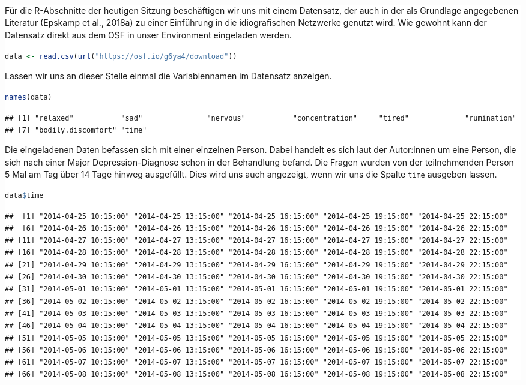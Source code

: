 Für die R-Abschnitte der heutigen Sitzung beschäftigen wir uns mit einem Datensatz, der auch in der als Grundlage angegebenen Literatur (Epskamp et al., 2018a) zu einer Einführung in die idiografischen Netzwerke genutzt wird. Wie gewohnt kann der Datensatz direkt aus dem OSF in unser Environment eingeladen werden. 


```r
data <- read.csv(url("https://osf.io/g6ya4/download"))
```

Lassen wir uns an dieser Stelle einmal die Variablennamen im Datensatz anzeigen. 


```r
names(data)
```

```
## [1] "relaxed"           "sad"               "nervous"           "concentration"     "tired"             "rumination"       
## [7] "bodily.discomfort" "time"
```
Die eingeladenen Daten befassen sich mit einer einzelnen Person. Dabei handelt es sich laut der Autor:innen um eine Person, die sich nach einer Major Depression-Diagnose schon in der Behandlung befand. Die Fragen wurden von der teilnehmenden Person 5 Mal am Tag über 14 Tage hinweg ausgefüllt. Dies wird uns auch angezeigt, wenn wir uns die Spalte `time` ausgeben lassen.


```r
data$time
```

```
##  [1] "2014-04-25 10:15:00" "2014-04-25 13:15:00" "2014-04-25 16:15:00" "2014-04-25 19:15:00" "2014-04-25 22:15:00"
##  [6] "2014-04-26 10:15:00" "2014-04-26 13:15:00" "2014-04-26 16:15:00" "2014-04-26 19:15:00" "2014-04-26 22:15:00"
## [11] "2014-04-27 10:15:00" "2014-04-27 13:15:00" "2014-04-27 16:15:00" "2014-04-27 19:15:00" "2014-04-27 22:15:00"
## [16] "2014-04-28 10:15:00" "2014-04-28 13:15:00" "2014-04-28 16:15:00" "2014-04-28 19:15:00" "2014-04-28 22:15:00"
## [21] "2014-04-29 10:15:00" "2014-04-29 13:15:00" "2014-04-29 16:15:00" "2014-04-29 19:15:00" "2014-04-29 22:15:00"
## [26] "2014-04-30 10:15:00" "2014-04-30 13:15:00" "2014-04-30 16:15:00" "2014-04-30 19:15:00" "2014-04-30 22:15:00"
## [31] "2014-05-01 10:15:00" "2014-05-01 13:15:00" "2014-05-01 16:15:00" "2014-05-01 19:15:00" "2014-05-01 22:15:00"
## [36] "2014-05-02 10:15:00" "2014-05-02 13:15:00" "2014-05-02 16:15:00" "2014-05-02 19:15:00" "2014-05-02 22:15:00"
## [41] "2014-05-03 10:15:00" "2014-05-03 13:15:00" "2014-05-03 16:15:00" "2014-05-03 19:15:00" "2014-05-03 22:15:00"
## [46] "2014-05-04 10:15:00" "2014-05-04 13:15:00" "2014-05-04 16:15:00" "2014-05-04 19:15:00" "2014-05-04 22:15:00"
## [51] "2014-05-05 10:15:00" "2014-05-05 13:15:00" "2014-05-05 16:15:00" "2014-05-05 19:15:00" "2014-05-05 22:15:00"
## [56] "2014-05-06 10:15:00" "2014-05-06 13:15:00" "2014-05-06 16:15:00" "2014-05-06 19:15:00" "2014-05-06 22:15:00"
## [61] "2014-05-07 10:15:00" "2014-05-07 13:15:00" "2014-05-07 16:15:00" "2014-05-07 19:15:00" "2014-05-07 22:15:00"
## [66] "2014-05-08 10:15:00" "2014-05-08 13:15:00" "2014-05-08 16:15:00" "2014-05-08 19:15:00" "2014-05-08 22:15:00"
```
